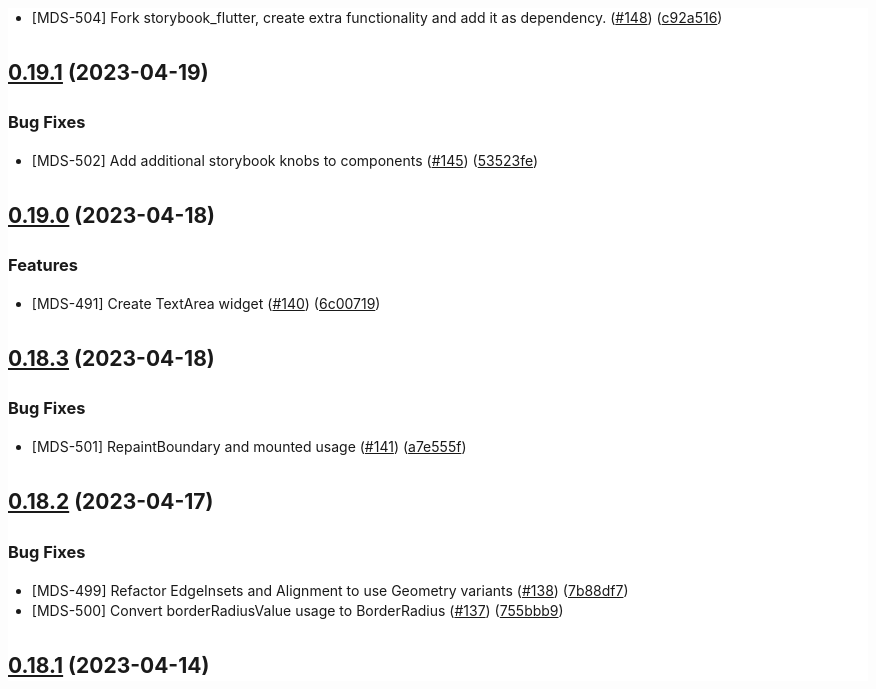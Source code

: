 * [MDS-504] Fork storybook_flutter, create extra functionality and add it as dependency. ([#148](https://github.com/coingaming/moon_flutter/issues/148)) ([c92a516](https://github.com/coingaming/moon_flutter/commit/c92a5167dee698da8366c5a9d43ae0a89fdc6cca))

## [0.19.1](https://github.com/coingaming/moon_flutter/compare/v0.19.0...v0.19.1) (2023-04-19)


### Bug Fixes

* [MDS-502] Add additional storybook knobs to components ([#145](https://github.com/coingaming/moon_flutter/issues/145)) ([53523fe](https://github.com/coingaming/moon_flutter/commit/53523fe82353a812b731ec83b40dd98a61910293))

## [0.19.0](https://github.com/coingaming/moon_flutter/compare/v0.18.3...v0.19.0) (2023-04-18)


### Features

* [MDS-491] Create TextArea widget ([#140](https://github.com/coingaming/moon_flutter/issues/140)) ([6c00719](https://github.com/coingaming/moon_flutter/commit/6c00719de846f68bb60d84b08c02d349d526afae))

## [0.18.3](https://github.com/coingaming/moon_flutter/compare/v0.18.2...v0.18.3) (2023-04-18)


### Bug Fixes

* [MDS-501] RepaintBoundary and mounted usage ([#141](https://github.com/coingaming/moon_flutter/issues/141)) ([a7e555f](https://github.com/coingaming/moon_flutter/commit/a7e555fd7d0b106432bf172565ce105f1b50a10b))

## [0.18.2](https://github.com/coingaming/moon_flutter/compare/v0.18.1...v0.18.2) (2023-04-17)


### Bug Fixes

* [MDS-499] Refactor EdgeInsets and Alignment to use Geometry variants ([#138](https://github.com/coingaming/moon_flutter/issues/138)) ([7b88df7](https://github.com/coingaming/moon_flutter/commit/7b88df7f1c6ed55e7959fae234aafbe04b8ed3a7))
* [MDS-500] Convert borderRadiusValue usage to BorderRadius ([#137](https://github.com/coingaming/moon_flutter/issues/137)) ([755bbb9](https://github.com/coingaming/moon_flutter/commit/755bbb9a154ad038e2b071de736a984d178e600e))

## [0.18.1](https://github.com/coingaming/moon_flutter/compare/v0.18.0...v0.18.1) (2023-04-14)

